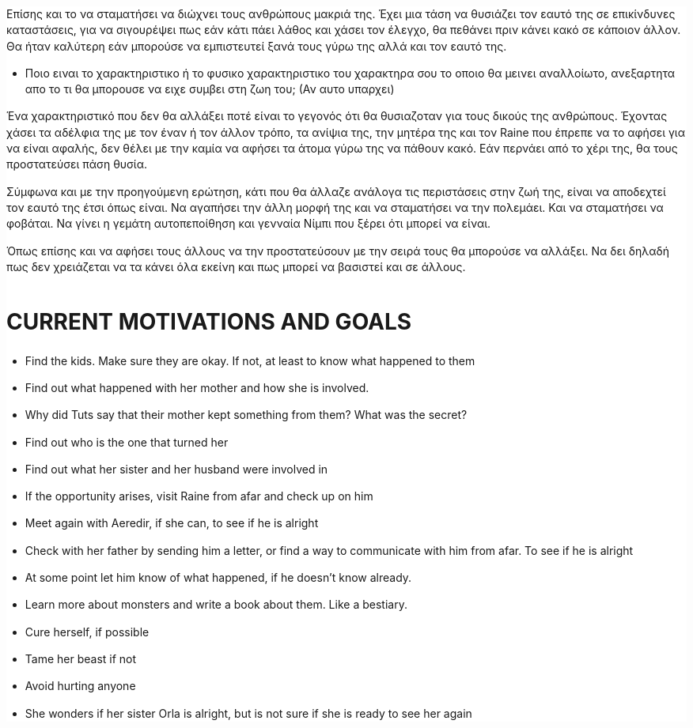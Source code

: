 Επίσης και το να σταματήσει να διώχνει τους ανθρώπους μακριά της. Έχει μια τάση να θυσιάζει τον εαυτό της σε επικίνδυνες καταστάσεις, για να σιγουρέψει πως εάν κάτι πάει λάθος και χάσει τον έλεγχο, θα πεθάνει πριν κάνει κακό σε κάποιον άλλον. Θα ήταν καλύτερη εάν μπορούσε να εμπιστευτεί ξανά τους γύρω της αλλά και τον εαυτό της. 

  
  
  

- Ποιο ειναι το χαρακτηριστικο ή το φυσικο χαρακτηριστικο του χαρακτηρα σου το οποιο θα μεινει αναλλοίωτο, ανεξαρτητα απο το τι θα μπορουσε να ειχε συμβει στη ζωη του; (Αν αυτο υπαρχει)

  

Ένα χαρακτηριστικό που δεν θα αλλάξει ποτέ είναι το γεγονός ότι θα θυσιαζοταν για τους δικούς της ανθρώπους. Έχοντας χάσει τα αδέλφια της με τον έναν ή τον άλλον τρόπο, τα ανίψια της, την μητέρα της και τον Raine που έπρεπε να το αφήσει για να είναι αφαλής, δεν θέλει με την καμία να αφήσει τα άτομα γύρω της να πάθουν κακό. Εάν περνάει από το χέρι της, θα τους προστατεύσει πάση θυσία.

Σύμφωνα και με την προηγούμενη ερώτηση, κάτι που θα άλλαζε ανάλογα τις περιστάσεις στην ζωή της, είναι να αποδεχτεί τον εαυτό της έτσι όπως είναι. Να αγαπήσει την άλλη μορφή της και να σταματήσει να την πολεμάει. Και να σταματήσει να φοβάται. Να γίνει η γεμάτη αυτοπεποίθηση και γενναία Νίμπι που ξέρει ότι μπορεί να είναι. 

Όπως επίσης και να αφήσει τους άλλους να την προστατεύσουν με την σειρά τους θα μπορούσε να αλλάξει. Να δει δηλαδή πως δεν χρειάζεται να τα κάνει όλα εκείνη και πως μπορεί να βασιστεί και σε άλλους.

  
  
  

# CURRENT MOTIVATIONS AND GOALS

- Find the kids. Make sure they are okay. If not, at least to know what happened to them
    
- Find out what happened with her mother and how she is involved. 
    
- Why did Tuts say that their mother kept something from them? What was the secret?
    
- Find out who is the one that turned her
    
- Find out what her sister and her husband were involved in
    
- If the opportunity arises, visit Raine from afar and check up on him
    
- Meet again with Aeredir, if she can, to see if he is alright
    
- Check with her father by sending him a letter, or find a way to communicate with him from afar. To see if he is alright
    
- At some point let him know of what happened, if he doesn’t know already.
    
- Learn more about monsters and write a book about them. Like a bestiary.
    
- Cure herself, if possible
    
- Tame her beast if not
    
- Avoid hurting anyone
    
- She wonders if her sister Orla is alright, but is not sure if she is ready to see her again
    
